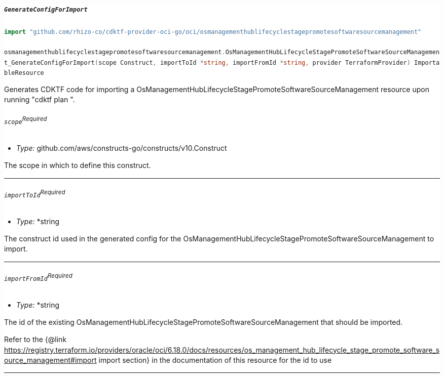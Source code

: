 ##### `GenerateConfigForImport` <a name="GenerateConfigForImport" id="rhizo-co-terraform-provider-oci.osManagementHubLifecycleStagePromoteSoftwareSourceManagement.OsManagementHubLifecycleStagePromoteSoftwareSourceManagement.generateConfigForImport"></a>

```go
import "github.com/rhizo-co/cdktf-provider-oci-go/oci/osmanagementhublifecyclestagepromotesoftwaresourcemanagement"

osmanagementhublifecyclestagepromotesoftwaresourcemanagement.OsManagementHubLifecycleStagePromoteSoftwareSourceManagement_GenerateConfigForImport(scope Construct, importToId *string, importFromId *string, provider TerraformProvider) ImportableResource
```

Generates CDKTF code for importing a OsManagementHubLifecycleStagePromoteSoftwareSourceManagement resource upon running "cdktf plan <stack-name>".

###### `scope`<sup>Required</sup> <a name="scope" id="rhizo-co-terraform-provider-oci.osManagementHubLifecycleStagePromoteSoftwareSourceManagement.OsManagementHubLifecycleStagePromoteSoftwareSourceManagement.generateConfigForImport.parameter.scope"></a>

- *Type:* github.com/aws/constructs-go/constructs/v10.Construct

The scope in which to define this construct.

---

###### `importToId`<sup>Required</sup> <a name="importToId" id="rhizo-co-terraform-provider-oci.osManagementHubLifecycleStagePromoteSoftwareSourceManagement.OsManagementHubLifecycleStagePromoteSoftwareSourceManagement.generateConfigForImport.parameter.importToId"></a>

- *Type:* *string

The construct id used in the generated config for the OsManagementHubLifecycleStagePromoteSoftwareSourceManagement to import.

---

###### `importFromId`<sup>Required</sup> <a name="importFromId" id="rhizo-co-terraform-provider-oci.osManagementHubLifecycleStagePromoteSoftwareSourceManagement.OsManagementHubLifecycleStagePromoteSoftwareSourceManagement.generateConfigForImport.parameter.importFromId"></a>

- *Type:* *string

The id of the existing OsManagementHubLifecycleStagePromoteSoftwareSourceManagement that should be imported.

Refer to the {@link https://registry.terraform.io/providers/oracle/oci/6.18.0/docs/resources/os_management_hub_lifecycle_stage_promote_software_source_management#import import section} in the documentation of this resource for the id to use

---